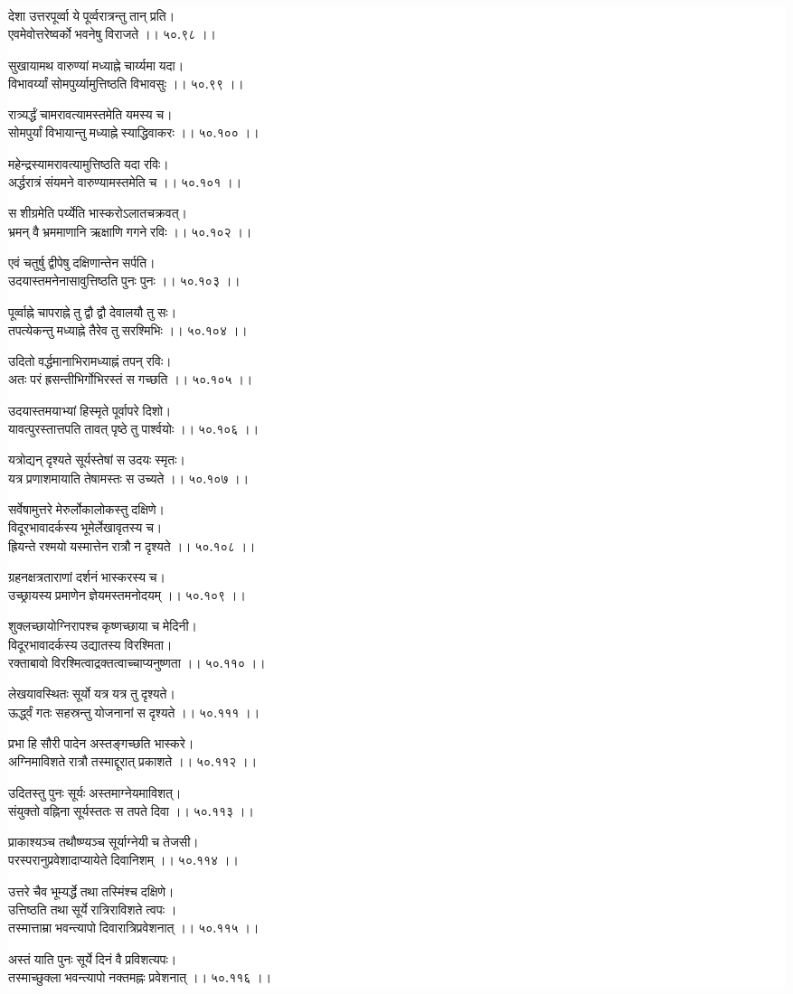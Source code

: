 देशा उत्तरपूर्व्वा ये पूर्व्वरात्रन्तु तान् प्रति।  
एवमेवोत्तरेष्वर्को भवनेषु विराजते ।। ५०.९८ ।।  
  
सुखायामथ वारुण्यां मध्याह्ने चार्य्यमा यदा।  
विभावर्य्यां सोमपुर्य्यामुत्तिष्ठति विभावसुः ।। ५०.९९ ।।  
  
रात्र्यर्द्धं चामरावत्यामस्तमेति यमस्य च।  
सोमपुर्यां विभायान्तु मध्याह्ने स्याद्धिवाकरः ।। ५०.१०० ।।  
  
महेन्द्रस्यामरावत्यामुत्तिष्ठति यदा रविः।  
अर्द्धरात्रं संयमने वारुण्यामस्तमेति च ।। ५०.१०१ ।।  
  
स शीग्रमेति पर्य्येति भास्करोऽलातचक्रवत्।  
भ्रमन् वै भ्रममाणानि ऋक्षाणि गगने रविः ।। ५०.१०२ ।।  
  
एवं चतुर्षु द्वीपेषु दक्षिणान्तेन सर्पति।  
उदयास्तमनेनासावुत्तिष्ठति पुनः पुनः ।। ५०.१०३ ।।  
  
पूर्व्वाह्ने चापराह्ने तु द्वौ द्वौ देवालयौ तु सः।  
तपत्येकन्तु मध्याह्ने तैरेव तु सरश्मिभिः ।। ५०.१०४ ।।  
  
उदितो वर्द्धमानाभिरामध्याह्नं तपन् रविः।  
अतः परं ह्रसन्तीभिर्गोभिरस्तं स गच्छति ।। ५०.१०५ ।।  
  
उदयास्तमयाभ्यां हिस्मृते पूर्वापरे दिशो।  
यावत्पुरस्तात्तपति तावत् पृष्ठे तु पार्श्वयोः ।। ५०.१०६ ।।  
  
यत्रोद्यन् दृश्यते सूर्यस्तेषां स उदयः स्मृतः।  
यत्र प्रणाशमायाति तेषामस्तः स उच्यते ।। ५०.१०७ ।।  
  
सर्वेषामुत्तरे मेरुर्लोकालोकस्तु दक्षिणे।  
विदूरभावादर्कस्य भूमेर्लेखावृतस्य च।  
ह्रियन्ते रश्मयो यस्मात्तेन रात्रौ न दृश्यते ।। ५०.१०८ ।।  
  
ग्रहनक्षत्रताराणां दर्शनं भास्करस्य च।  
उच्छ्रायस्य प्रमाणेन ज्ञेयमस्तमनोदयम् ।। ५०.१०९ ।।  
  
शुक्लच्छायोग्निरापश्च कृष्णच्छाया च मेदिनी।  
विदूरभावादर्कस्य उद्यातस्य विरश्मिता।  
रक्ताबावो विरश्मित्वाद्रक्तत्वाच्चाप्यनुष्णता ।। ५०.११० ।।  
  
लेखयावस्थितः सूर्यो यत्र यत्र तु दृश्यते।  
ऊर्द्ध्वं गतः सहस्रन्तु योजनानां स दृश्यते ।। ५०.१११ ।।  
  
प्रभा हि सौरी पादेन अस्तङ्गच्छति भास्करे।  
अग्निमाविशते रात्रौ तस्माद्दूरात् प्रकाशते ।। ५०.११२ ।।  
  
उदितस्तु पुनः सूर्यः अस्तमाग्नेयमाविशत्।  
संयुक्तो वह्निना सूर्यस्ततः स तपते दिवा ।। ५०.११३ ।।  
  
प्राकाश्यञ्च तथौष्ण्यञ्च सूर्याग्नेयी च तेजसी।  
परस्परानुप्रवेशादाप्यायेते दिवानिशम् ।। ५०.११४ ।।  
  
उत्तरे चैव भूम्यर्द्धे तथा तस्मिंश्च दक्षिणे।  
उत्तिष्ठति तथा सूर्ये रात्रिराविशते त्वपः ।  
तस्मात्ताम्रा भवन्त्यापो दिवारात्रिप्रवेशनात् ।। ५०.११५ ।।  
  
अस्तं याति पुनः सूर्ये दिनं वै प्रविशत्यपः।  
तस्माच्छुक्ला भवन्त्यापो नक्तमह्नः प्रवेशनात् ।। ५०.११६ ।।  
  